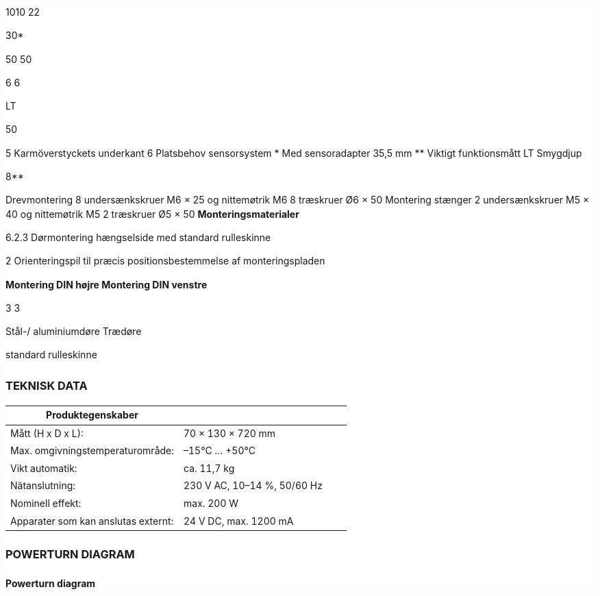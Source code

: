 1010 22

30*

50 50

6 6

LT

50

5 Karmöverstyckets underkant 6 Platsbehov sensorsystem * Med sensoradapter 35,5 mm ** Viktigt funktionsmått LT Smygdjup

8**

Drevmontering 8 undersænkskruer M6 × 25 og nittemøtrik M6 8 træskruer Ø6 × 50 Montering stænger 2 undersænkskruer M5 × 40 og nittemøtrik M5 2 træskruer Ø5 × 50 **Monteringsmaterialer**

6.2.3 Dørmontering hængselside med standard rulleskinne

2 Orienteringspil til præcis positionsbestemmelse af monteringspladen

**Montering DIN højre Montering DIN venstre**

3 3

Stål-/ aluminiumdøre Trædøre

standard rulleskinne

### **TEKNISK DATA**

| Produktegenskaber                   |                             |  |  |
|-------------------------------------|-----------------------------|--|--|
| Mått (H x D x L):                   | 70 × 130 × 720 mm           |  |  |
| Max. omgivningstemperaturområde:    | –15°C … +50°C               |  |  |
| Vikt automatik:                     | ca. 11,7 kg                 |  |  |
| Nätanslutning:                      | 230 V AC, 10–14 %, 50/60 Hz |  |  |
| Nominell effekt:                    | max. 200 W                  |  |  |
| Apparater som kan anslutas externt: | 24 V DC, max. 1200 mA       |  |  |

### **POWERTURN DIAGRAM**

#### **Powerturn diagram**
